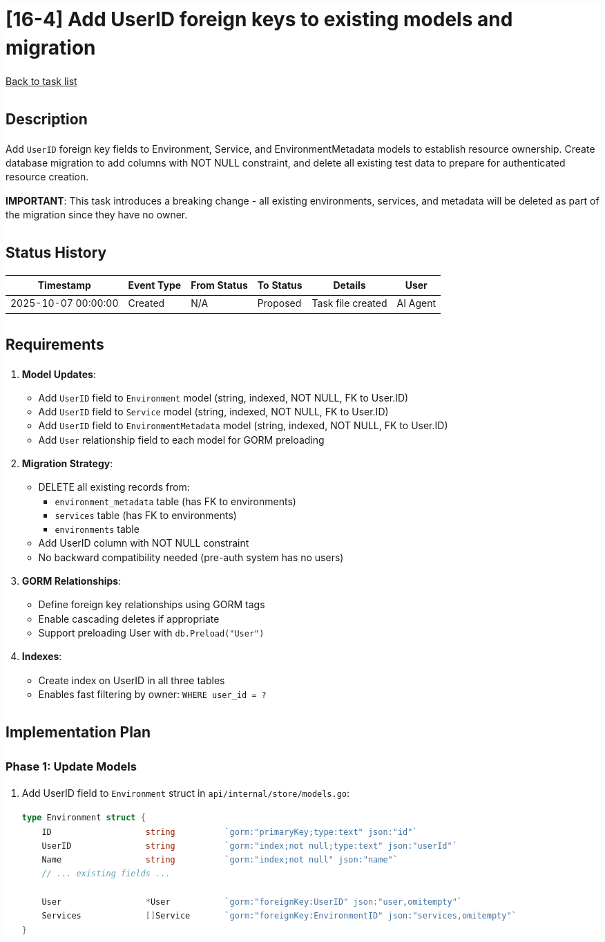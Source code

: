 # [16-4] Add UserID foreign keys to existing models and migration

[Back to task list](./tasks.md)

## Description

Add `UserID` foreign key fields to Environment, Service, and EnvironmentMetadata models to establish resource ownership. Create database migration to add columns with NOT NULL constraint, and delete all existing test data to prepare for authenticated resource creation.

**IMPORTANT**: This task introduces a breaking change - all existing environments, services, and metadata will be deleted as part of the migration since they have no owner.

## Status History

| Timestamp | Event Type | From Status | To Status | Details | User |
|-----------|------------|-------------|-----------|---------|------|
| 2025-10-07 00:00:00 | Created | N/A | Proposed | Task file created | AI Agent |

## Requirements

1. **Model Updates**:
   - Add `UserID` field to `Environment` model (string, indexed, NOT NULL, FK to User.ID)
   - Add `UserID` field to `Service` model (string, indexed, NOT NULL, FK to User.ID)
   - Add `UserID` field to `EnvironmentMetadata` model (string, indexed, NOT NULL, FK to User.ID)
   - Add `User` relationship field to each model for GORM preloading

2. **Migration Strategy**:
   - DELETE all existing records from:
     - `environment_metadata` table (has FK to environments)
     - `services` table (has FK to environments)
     - `environments` table
   - Add UserID column with NOT NULL constraint
   - No backward compatibility needed (pre-auth system has no users)

3. **GORM Relationships**:
   - Define foreign key relationships using GORM tags
   - Enable cascading deletes if appropriate
   - Support preloading User with `db.Preload("User")`

4. **Indexes**:
   - Create index on UserID in all three tables
   - Enables fast filtering by owner: `WHERE user_id = ?`

## Implementation Plan

### Phase 1: Update Models
1. Add UserID field to `Environment` struct in `api/internal/store/models.go`:
   ```go
   type Environment struct {
       ID                   string          `gorm:"primaryKey;type:text" json:"id"`
       UserID               string          `gorm:"index;not null;type:text" json:"userId"`
       Name                 string          `gorm:"index;not null" json:"name"`
       // ... existing fields ...
       
       User                 *User           `gorm:"foreignKey:UserID" json:"user,omitempty"`
       Services             []Service       `gorm:"foreignKey:EnvironmentID" json:"services,omitempty"`
   }
   ```
